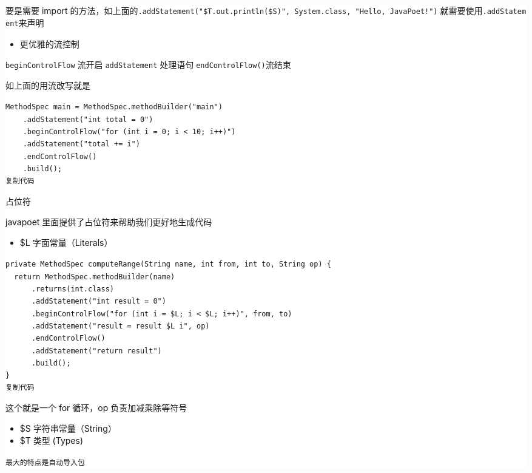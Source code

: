 要是需要 import 的方法，如上面的`.addStatement("$T.out.println($S)", System.class, "Hello, JavaPoet!")` 就需要使用`.addStatement`来声明



-   更优雅的流控制



`beginControlFlow` 流开启 `addStatement` 处理语句 `endControlFlow()`流结束



如上面的用流改写就是



```
MethodSpec main = MethodSpec.methodBuilder("main")
    .addStatement("int total = 0")
    .beginControlFlow("for (int i = 0; i < 10; i++)")
    .addStatement("total += i")
    .endControlFlow()
    .build();
复制代码
```

占位符



javapoet 里面提供了占位符来帮助我们更好地生成代码



-   $L 字面常量（Literals）



```
private MethodSpec computeRange(String name, int from, int to, String op) {
  return MethodSpec.methodBuilder(name)
      .returns(int.class)
      .addStatement("int result = 0")
      .beginControlFlow("for (int i = $L; i < $L; i++)", from, to)
      .addStatement("result = result $L i", op)
      .endControlFlow()
      .addStatement("return result")
      .build();
}
复制代码
```

这个就是一个 for 循环，op 负责加减乘除等符号



-   $S 字符串常量（String）
-   $T 类型 (Types)



```
最大的特点是自动导入包
```
